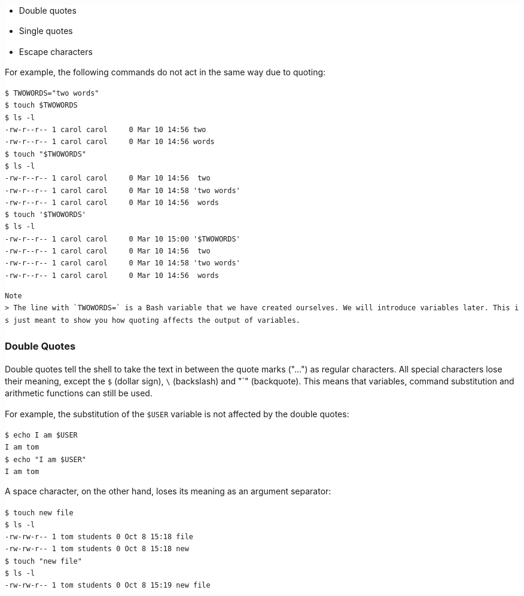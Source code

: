 - Double quotes

- Single quotes

- Escape characters

For example, the following commands do not act in the same way due to quoting:
```
$ TWOWORDS="two words"
$ touch $TWOWORDS
$ ls -l
-rw-r--r-- 1 carol carol     0 Mar 10 14:56 two
-rw-r--r-- 1 carol carol     0 Mar 10 14:56 words
$ touch "$TWOWORDS"
$ ls -l
-rw-r--r-- 1 carol carol     0 Mar 10 14:56  two
-rw-r--r-- 1 carol carol     0 Mar 10 14:58 'two words'
-rw-r--r-- 1 carol carol     0 Mar 10 14:56  words
$ touch '$TWOWORDS'
$ ls -l
-rw-r--r-- 1 carol carol     0 Mar 10 15:00 '$TWOWORDS'
-rw-r--r-- 1 carol carol     0 Mar 10 14:56  two
-rw-r--r-- 1 carol carol     0 Mar 10 14:58 'two words'
-rw-r--r-- 1 carol carol     0 Mar 10 14:56  words
```
```
Note
> The line with `TWOWORDS=` is a Bash variable that we have created ourselves. We will introduce variables later. This is just meant to show you how quoting affects the output of variables.
```
### Double Quotes
Double quotes tell the shell to take the text in between the quote marks ("...") as regular characters. All special characters lose their meaning, except the `$` (dollar sign), `\` (backslash) and "`" (backquote). This means that variables, command substitution and arithmetic functions can still be used.

For example, the substitution of the `$USER` variable is not affected by the double quotes:
```
$ echo I am $USER
I am tom
$ echo "I am $USER"
I am tom
```
A space character, on the other hand, loses its meaning as an argument separator:

```
$ touch new file
$ ls -l
-rw-rw-r-- 1 tom students 0 Oct 8 15:18 file
-rw-rw-r-- 1 tom students 0 Oct 8 15:18 new
$ touch "new file"
$ ls -l
-rw-rw-r-- 1 tom students 0 Oct 8 15:19 new file
```
